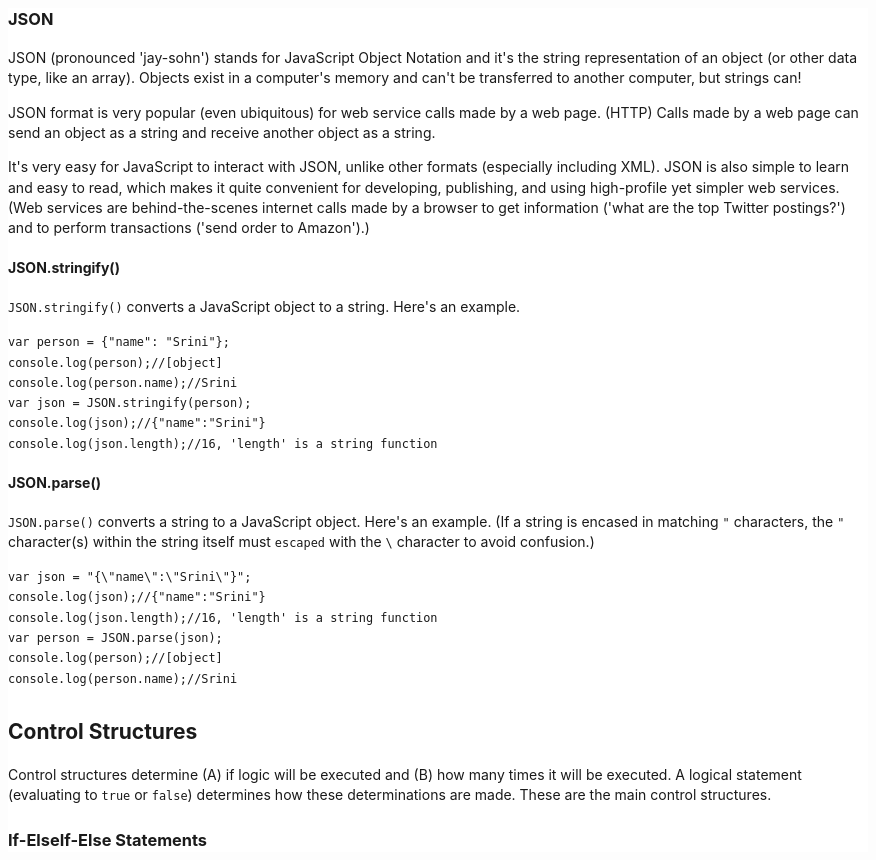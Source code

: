 ### JSON
JSON (pronounced 'jay-sohn') stands for JavaScript Object Notation
and it's the string representation of an object (or other data type,
like an array). Objects exist in a computer's memory and can't be
transferred to another computer, but strings can!

JSON format is very popular (even ubiquitous) for web service calls
made by a web page. (HTTP) Calls made by a web page can send an object
as a string and receive another object as a string.

It's very easy for JavaScript to interact with JSON,
unlike other formats (especially including XML). JSON is also simple
to learn and easy to read, which makes it quite convenient for developing,
publishing, and using high-profile yet simpler web services.
(Web services are behind-the-scenes internet calls made by a browser
to get information ('what are the top Twitter postings?')
and to perform transactions ('send order to Amazon').)

#### JSON.stringify()

`JSON.stringify()` converts a JavaScript object to a string.
Here's an example.
```
var person = {"name": "Srini"};
console.log(person);//[object]
console.log(person.name);//Srini
var json = JSON.stringify(person);
console.log(json);//{"name":"Srini"}
console.log(json.length);//16, 'length' is a string function
```

#### JSON.parse()

`JSON.parse()` converts a string to a JavaScript object.
Here's an example. (If a string is encased in matching `"` characters,
the `"` character(s) within the string itself must `escaped`
with the `\` character to avoid confusion.)
```
var json = "{\"name\":\"Srini\"}";
console.log(json);//{"name":"Srini"}
console.log(json.length);//16, 'length' is a string function
var person = JSON.parse(json);
console.log(person);//[object]
console.log(person.name);//Srini
```

## Control Structures

Control structures determine (A) if logic will be executed and (B) how many times
it will be executed. A logical statement (evaluating to `true` or `false`) determines
how these determinations are made. These are the main control structures.

### If-ElseIf-Else Statements
